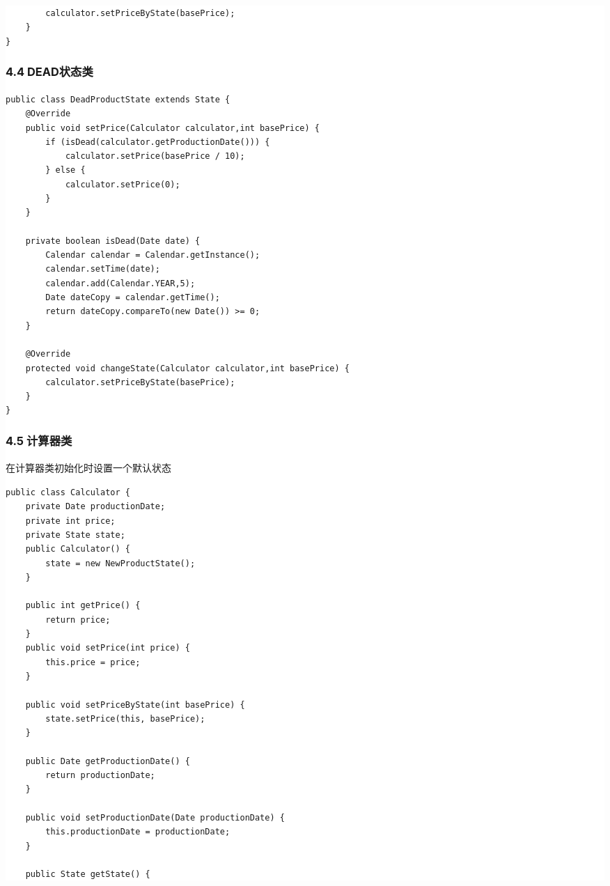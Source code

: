 ```
        calculator.setPriceByState(basePrice);
    }
}

```
### 4.4 DEAD状态类
```
public class DeadProductState extends State {
    @Override
    public void setPrice(Calculator calculator,int basePrice) {
        if (isDead(calculator.getProductionDate())) {
            calculator.setPrice(basePrice / 10);
        } else {
            calculator.setPrice(0);
        }
    }

    private boolean isDead(Date date) {
        Calendar calendar = Calendar.getInstance();
        calendar.setTime(date);
        calendar.add(Calendar.YEAR,5);
        Date dateCopy = calendar.getTime();
        return dateCopy.compareTo(new Date()) >= 0;
    }

    @Override
    protected void changeState(Calculator calculator,int basePrice) {
        calculator.setPriceByState(basePrice);
    }
}
```
### 4.5 计算器类
在计算器类初始化时设置一个默认状态
```
public class Calculator {
    private Date productionDate;
    private int price;
    private State state;
    public Calculator() {
        state = new NewProductState();
    }

    public int getPrice() {
        return price;
    }
    public void setPrice(int price) {
        this.price = price;
    }

    public void setPriceByState(int basePrice) {
        state.setPrice(this, basePrice);
    }

    public Date getProductionDate() {
        return productionDate;
    }

    public void setProductionDate(Date productionDate) {
        this.productionDate = productionDate;
    }

    public State getState() {
```